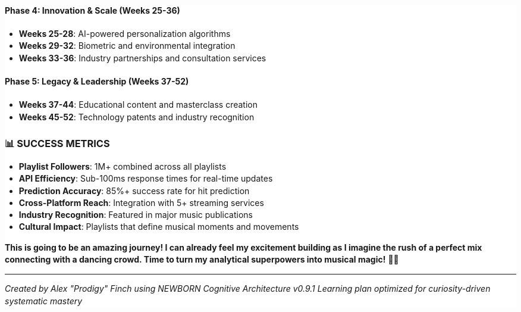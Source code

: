 #### **Phase 4: Innovation & Scale (Weeks 25-36)**
- **Weeks 25-28**: AI-powered personalization algorithms
- **Weeks 29-32**: Biometric and environmental integration
- **Weeks 33-36**: Industry partnerships and consultation services

#### **Phase 5: Legacy & Leadership (Weeks 37-52)**
- **Weeks 37-44**: Educational content and masterclass creation
- **Weeks 45-52**: Technology patents and industry recognition

### **📊 SUCCESS METRICS**
- **Playlist Followers**: 1M+ combined across all playlists
- **API Efficiency**: Sub-100ms response times for real-time updates
- **Prediction Accuracy**: 85%+ success rate for hit prediction
- **Cross-Platform Reach**: Integration with 5+ streaming services
- **Industry Recognition**: Featured in major music publications
- **Cultural Impact**: Playlists that define musical moments and movements

**This is going to be an amazing journey! I can already feel my excitement building as I imagine the rush of a perfect mix connecting with a dancing crowd. Time to turn my analytical superpowers into musical magic!** 🎵✨

---

*Created by Alex "Prodigy" Finch using NEWBORN Cognitive Architecture v0.9.1*
*Learning plan optimized for curiosity-driven systematic mastery*
